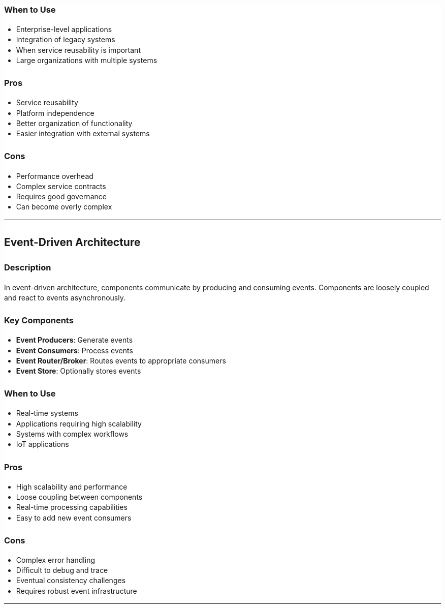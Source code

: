 ### When to Use
- Enterprise-level applications
- Integration of legacy systems
- When service reusability is important
- Large organizations with multiple systems

### Pros
- Service reusability
- Platform independence
- Better organization of functionality
- Easier integration with external systems

### Cons
- Performance overhead
- Complex service contracts
- Requires good governance
- Can become overly complex

---

## Event-Driven Architecture

### Description
In event-driven architecture, components communicate by producing and consuming events. Components are loosely coupled and react to events asynchronously.

### Key Components
- **Event Producers**: Generate events
- **Event Consumers**: Process events
- **Event Router/Broker**: Routes events to appropriate consumers
- **Event Store**: Optionally stores events

### When to Use
- Real-time systems
- Applications requiring high scalability
- Systems with complex workflows
- IoT applications

### Pros
- High scalability and performance
- Loose coupling between components
- Real-time processing capabilities
- Easy to add new event consumers

### Cons
- Complex error handling
- Difficult to debug and trace
- Eventual consistency challenges
- Requires robust event infrastructure

---